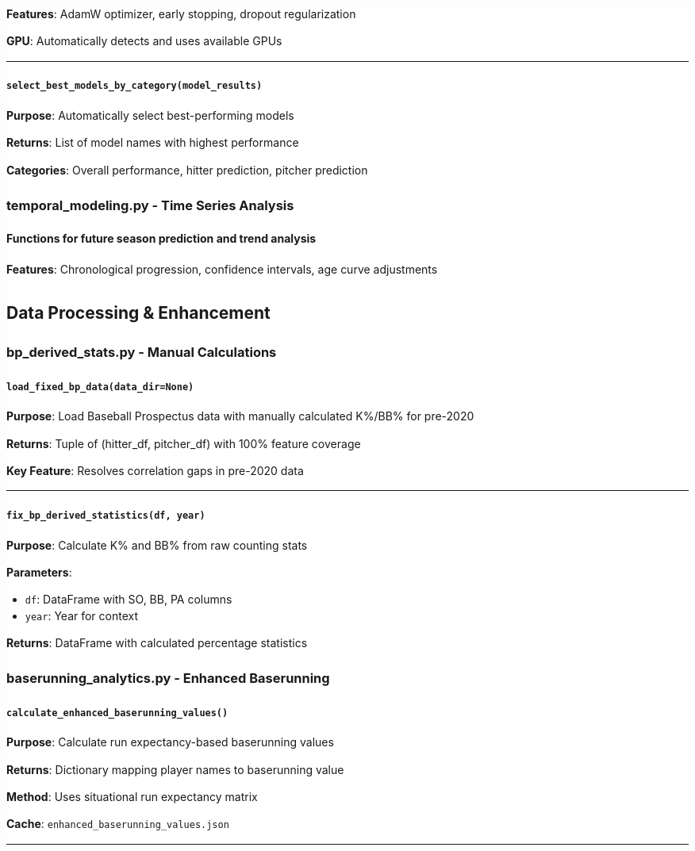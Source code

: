 **Features**: AdamW optimizer, early stopping, dropout regularization

**GPU**: Automatically detects and uses available GPUs

---

#### `select_best_models_by_category(model_results)`

**Purpose**: Automatically select best-performing models

**Returns**: List of model names with highest performance

**Categories**: Overall performance, hitter prediction, pitcher prediction

### **temporal_modeling.py** - Time Series Analysis

#### Functions for future season prediction and trend analysis

**Features**: Chronological progression, confidence intervals, age curve adjustments

## Data Processing & Enhancement

### **bp_derived_stats.py** - Manual Calculations

#### `load_fixed_bp_data(data_dir=None)`

**Purpose**: Load Baseball Prospectus data with manually calculated K%/BB% for pre-2020

**Returns**: Tuple of (hitter_df, pitcher_df) with 100% feature coverage

**Key Feature**: Resolves correlation gaps in pre-2020 data

---

#### `fix_bp_derived_statistics(df, year)`

**Purpose**: Calculate K% and BB% from raw counting stats

**Parameters**:

* `df`: DataFrame with SO, BB, PA columns
* `year`: Year for context

**Returns**: DataFrame with calculated percentage statistics

### **baserunning_analytics.py** - Enhanced Baserunning

#### `calculate_enhanced_baserunning_values()`

**Purpose**: Calculate run expectancy-based baserunning values

**Returns**: Dictionary mapping player names to baserunning value

**Method**: Uses situational run expectancy matrix

**Cache**: `enhanced_baserunning_values.json`

---